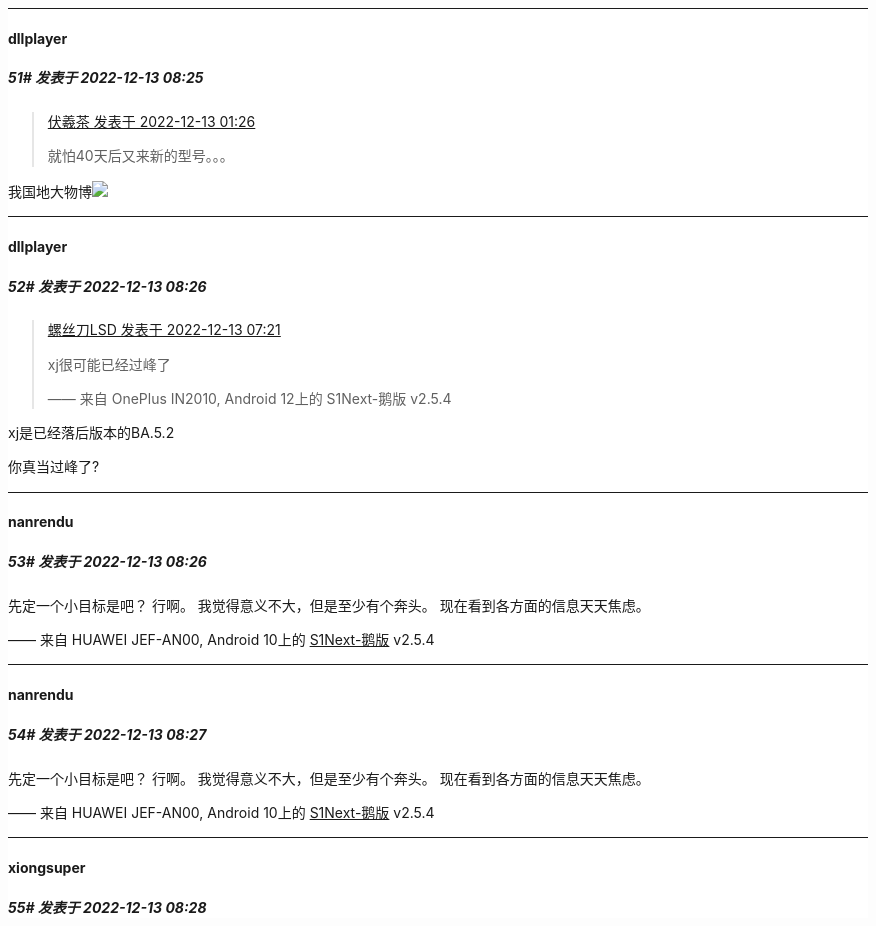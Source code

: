*****

####  dllplayer  
##### 51#       发表于 2022-12-13 08:25

<blockquote><a href="httphttps://bbs.saraba1st.com/2b/forum.php?mod=redirect&amp;goto=findpost&amp;pid=58914552&amp;ptid=2109643" target="_blank">伏羲茶 发表于 2022-12-13 01:26</a>

就怕40天后又来新的型号。。。</blockquote>
我国地大物博<img src="https://static.saraba1st.com/image/smiley/face2017/067.png" referrerpolicy="no-referrer">

*****

####  dllplayer  
##### 52#       发表于 2022-12-13 08:26

<blockquote><a href="httphttps://bbs.saraba1st.com/2b/forum.php?mod=redirect&amp;goto=findpost&amp;pid=58915355&amp;ptid=2109643" target="_blank">螺丝刀LSD 发表于 2022-12-13 07:21</a>

xj很可能已经过峰了

—— 来自 OnePlus IN2010, Android 12上的 S1Next-鹅版 v2.5.4</blockquote>
xj是已经落后版本的BA.5.2

你真当过峰了?

*****

####  nanrendu  
##### 53#       发表于 2022-12-13 08:26

先定一个小目标是吧？
行啊。
我觉得意义不大，但是至少有个奔头。
现在看到各方面的信息天天焦虑。

—— 来自 HUAWEI JEF-AN00, Android 10上的 [S1Next-鹅版](https://github.com/ykrank/S1-Next/releases) v2.5.4

*****

####  nanrendu  
##### 54#       发表于 2022-12-13 08:27

先定一个小目标是吧？
行啊。
我觉得意义不大，但是至少有个奔头。
现在看到各方面的信息天天焦虑。

—— 来自 HUAWEI JEF-AN00, Android 10上的 [S1Next-鹅版](https://github.com/ykrank/S1-Next/releases) v2.5.4

*****

####  xiongsuper  
##### 55#       发表于 2022-12-13 08:28
